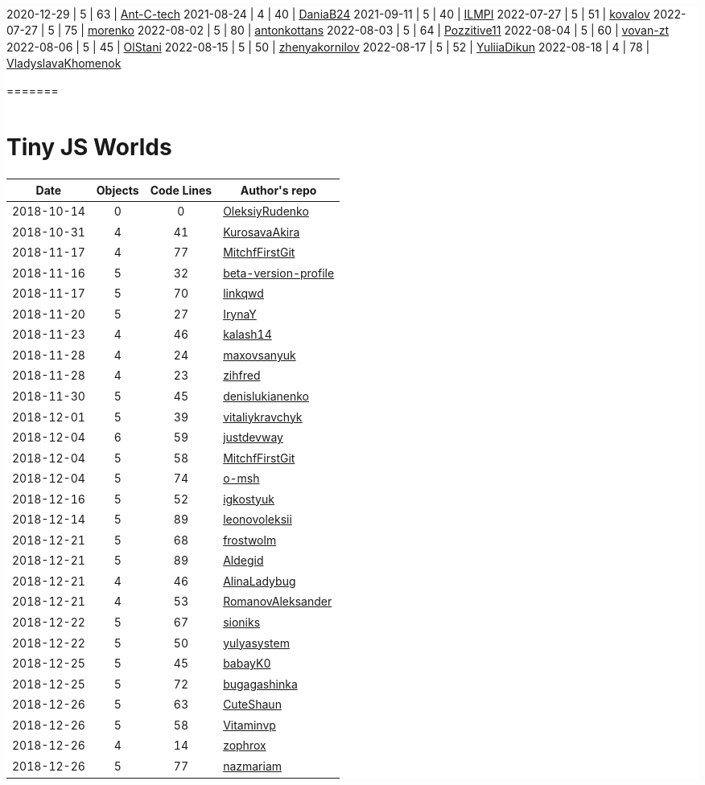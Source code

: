  2020-12-29 |    5    |     63     | [Ant-C-tech](https://github.com/Ant-C-tech/a-tiny-JS-world)
 2021-08-24 |    4    |     40     | [DaniaB24](https://DaniaB24.github.io/a-tiny-JS-world/)
 2021-09-11 |    5    |     40     | [ILMPI](https://github.com/ILMPI/a-tiny-JS-world)
 2022-07-27 |    5    |     51     | [kovalov](https://github.com/kovalov/a-tiny-JS-world)
 2022-07-27 |    5    |     75     | [morenko](https://github.com/maximmorenko/a-tiny-JS-world)
 2022-08-02 |    5    |     80     | [antonkottans](https://github.com/AntonKottans/a-tiny-JS-world)
 2022-08-03 |    5    |     64     | [Pozzitive11](https://pozzitive11.github.io/a-tiny-JS-world)
 2022-08-04 |    5    |     60     | [vovan-zt](https://github.com/vovan-zt/a-tiny-JS-world.git)
 2022-08-06 |    5    |     45     | [OlStani](https://github.com/OlStani/a-tiny-JS-world)
 2022-08-15 |    5    |     50     | [zhenyakornilov](https://github.com/zhenyakornilov/a-tiny-JS-world.git)
 2022-08-17 |    5    |     52     | [YuliiaDikun](https://github.com/YuliiaDikun/a-tiny-JS-world)
2022-08-18 |    4    |     78     | [VladyslavaKhomenok](https://github.com/Vlada-khom/a-tiny-JS-world)
 
=======
# Tiny JS Worlds

 Date       | Objects | Code Lines | Author's repo
------------|:-------:|:----------:|----------------
 2018-10-14 |    0    |      0     | [OleksiyRudenko](https://github.com/OleksiyRudenko/a-tiny-JS-world)
 2018-10-31 |    4    |     41     | [KurosavaAkira](https://github.com/KurosavaAkira/kottans-frontend/tree/master/task_js-pre-oop)
 2018-11-17 |    4    |     77     | [MitchfFirstGit](https://github.com/MitchfFirstGit/a-tiny-JS-world)
 2018-11-16 |    5    |     32     | [beta-version-profile](https://github.com/beta-version-profile/a-tiny-JS-world)
 2018-11-17 |    5    |     70     | [linkqwd](https://github.com/linkqwd/a-tiny-JS-world/tree/populate-world)
 2018-11-20 |    5    |     27     | [IrynaY](https://github.com/IrynaY/a-tiny-JS-world/tree/populate-world)
 2018-11-23 |    4    |     46     | [kalash14](https://github.com/kalash14/a-tiny-JS-world/tree/populate-world)
 2018-11-28 |    4    |     24     | [maxovsanyuk]( https://github.com/maxovsanyuk/kottans-frontend/tree/master/task_js-pre-oop)
 2018-11-28 |    4    |     23     | [zihfred]( https://github.com/Zihfred/a-tiny-JS-world)
 2018-11-30 |    5    |     45     | [denislukianenko](https://github.com/denislukianenko/a-tiny-JS-world)
 2018-12-01 |    5    |     39     | [vitaliykravchyk](https://github.com/vitaliykravchyk/a-tiny-JS-world)
 2018-12-04 |    6    |     59     | [justdevway](https://github.com/justdevway/a-tiny-JS-world/tree/populate-work)
 2018-12-04 |    5    |     58     | [MitchfFirstGit](https://github.com/MitchfFirstGit/a-tiny-JS-world)
 2018-12-04 |    5    |     74     | [o-msh](https://github.com/o-msh/a-tiny-JS-world)
 2018-12-16 |    5    |     52     | [igkostyuk](https://github.com/igkostyuk/a-tiny-JS-world)
 2018-12-14 |    5    |     89     | [leonovoleksii](https://github.com/leonovoleksii/a-tiny-JS-world)
 2018-12-21 |    5    |     68     | [frostwolm](https://github.com/frostwolm/a-tiny-JS-world)
 2018-12-21 |    5    |     89     | [Aldegid](https://github.com/Aldegid/a-tiny-JS-world)
 2018-12-21 |    4    |     46     | [AlinaLadybug](https://github.com/AlinaLadybug/a-tiny-JS-world)
 2018-12-21 |    4    |     53     | [RomanovAleksander](https://github.com/RomanovAleksander/a-tiny-JS-world)
 2018-12-22 |    5    |     67     | [sioniks](https://github.com/sioniks/a-tiny-JS-world)
 2018-12-22 |    5    |     50     | [yulyasystem](https://github.com/yulyasystem/a-tiny-JS-world)
 2018-12-25 |    5    |     45     | [babayK0](https://github.com/babayK0/a-tiny-JS-world)
 2018-12-25 |    5    |     72     | [bugagashinka](https://github.com/bugagashinka/a-tiny-JS-world)
 2018-12-26 |    5    |     63     | [CuteShaun](https://github.com/CuteShaun/a-tiny-JS-world)
 2018-12-26 |    5    |     58     | [Vitaminvp](https://github.com/Vitaminvp/a-tiny-JS-world)
 2018-12-26 |    4    |     14     | [zophrox](https://github.com/zophrox/a-tiny-JS-world/blob/populate-world/index.js)
 2018-12-26 |    5    |     77     | [nazmariam](https://github.com/nazmariam/a-tiny-JS-world)